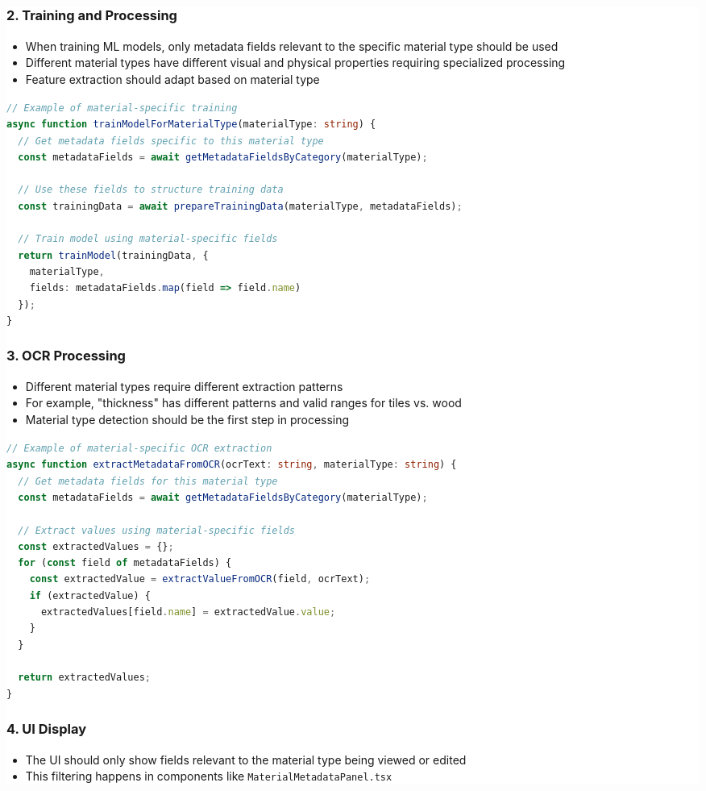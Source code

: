 ### 2. Training and Processing

- When training ML models, only metadata fields relevant to the specific material type should be used
- Different material types have different visual and physical properties requiring specialized processing
- Feature extraction should adapt based on material type

```typescript
// Example of material-specific training
async function trainModelForMaterialType(materialType: string) {
  // Get metadata fields specific to this material type
  const metadataFields = await getMetadataFieldsByCategory(materialType);

  // Use these fields to structure training data
  const trainingData = await prepareTrainingData(materialType, metadataFields);

  // Train model using material-specific fields
  return trainModel(trainingData, {
    materialType,
    fields: metadataFields.map(field => field.name)
  });
}
```

### 3. OCR Processing

- Different material types require different extraction patterns
- For example, "thickness" has different patterns and valid ranges for tiles vs. wood
- Material type detection should be the first step in processing

```typescript
// Example of material-specific OCR extraction
async function extractMetadataFromOCR(ocrText: string, materialType: string) {
  // Get metadata fields for this material type
  const metadataFields = await getMetadataFieldsByCategory(materialType);

  // Extract values using material-specific fields
  const extractedValues = {};
  for (const field of metadataFields) {
    const extractedValue = extractValueFromOCR(field, ocrText);
    if (extractedValue) {
      extractedValues[field.name] = extractedValue.value;
    }
  }

  return extractedValues;
}
```

### 4. UI Display

- The UI should only show fields relevant to the material type being viewed or edited
- This filtering happens in components like `MaterialMetadataPanel.tsx`
